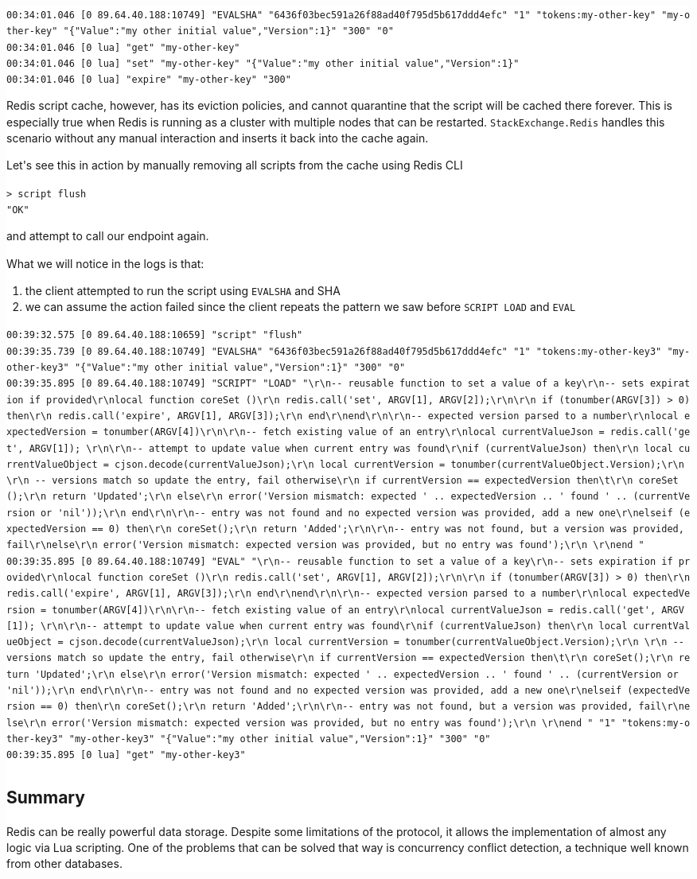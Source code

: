 ```
00:34:01.046 [0 89.64.40.188:10749] "EVALSHA" "6436f03bec591a26f88ad40f795d5b617ddd4efc" "1" "tokens:my-other-key" "my-other-key" "{"Value":"my other initial value","Version":1}" "300" "0"
00:34:01.046 [0 lua] "get" "my-other-key"
00:34:01.046 [0 lua] "set" "my-other-key" "{"Value":"my other initial value","Version":1}"
00:34:01.046 [0 lua] "expire" "my-other-key" "300"
```

Redis script cache, however, has its eviction policies, and cannot quarantine that the script will be cached there forever. This is especially true when Redis is running as a cluster with multiple nodes that can be restarted. `StackExchange.Redis` handles this scenario without any manual interaction and inserts it back into the cache again.

Let's see this in action by manually removing all scripts from the cache using Redis CLI
```
> script flush
"OK"
```
and attempt to call our endpoint again.

What we will notice in the logs is that:
1. the client attempted to run the script using `EVALSHA` and SHA
1. we can assume the action failed since the client repeats the pattern we saw before `SCRIPT LOAD` and `EVAL` 

```
00:39:32.575 [0 89.64.40.188:10659] "script" "flush"
00:39:35.739 [0 89.64.40.188:10749] "EVALSHA" "6436f03bec591a26f88ad40f795d5b617ddd4efc" "1" "tokens:my-other-key3" "my-other-key3" "{"Value":"my other initial value","Version":1}" "300" "0"
00:39:35.895 [0 89.64.40.188:10749] "SCRIPT" "LOAD" "\r\n-- reusable function to set a value of a key\r\n-- sets expiration if provided\r\nlocal function coreSet ()\r\n redis.call('set', ARGV[1], ARGV[2]);\r\n\r\n if (tonumber(ARGV[3]) > 0) then\r\n redis.call('expire', ARGV[1], ARGV[3]);\r\n end\r\nend\r\n\r\n-- expected version parsed to a number\r\nlocal expectedVersion = tonumber(ARGV[4])\r\n\r\n-- fetch existing value of an entry\r\nlocal currentValueJson = redis.call('get', ARGV[1]); \r\n\r\n-- attempt to update value when current entry was found\r\nif (currentValueJson) then\r\n local currentValueObject = cjson.decode(currentValueJson);\r\n local currentVersion = tonumber(currentValueObject.Version);\r\n \r\n -- versions match so update the entry, fail otherwise\r\n if currentVersion == expectedVersion then\t\r\n coreSet();\r\n return 'Updated';\r\n else\r\n error('Version mismatch: expected ' .. expectedVersion .. ' found ' .. (currentVersion or 'nil'));\r\n end\r\n\r\n-- entry was not found and no expected version was provided, add a new one\r\nelseif (expectedVersion == 0) then\r\n coreSet();\r\n return 'Added';\r\n\r\n-- entry was not found, but a version was provided, fail\r\nelse\r\n error('Version mismatch: expected version was provided, but no entry was found');\r\n \r\nend "
00:39:35.895 [0 89.64.40.188:10749] "EVAL" "\r\n-- reusable function to set a value of a key\r\n-- sets expiration if provided\r\nlocal function coreSet ()\r\n redis.call('set', ARGV[1], ARGV[2]);\r\n\r\n if (tonumber(ARGV[3]) > 0) then\r\n redis.call('expire', ARGV[1], ARGV[3]);\r\n end\r\nend\r\n\r\n-- expected version parsed to a number\r\nlocal expectedVersion = tonumber(ARGV[4])\r\n\r\n-- fetch existing value of an entry\r\nlocal currentValueJson = redis.call('get', ARGV[1]); \r\n\r\n-- attempt to update value when current entry was found\r\nif (currentValueJson) then\r\n local currentValueObject = cjson.decode(currentValueJson);\r\n local currentVersion = tonumber(currentValueObject.Version);\r\n \r\n -- versions match so update the entry, fail otherwise\r\n if currentVersion == expectedVersion then\t\r\n coreSet();\r\n return 'Updated';\r\n else\r\n error('Version mismatch: expected ' .. expectedVersion .. ' found ' .. (currentVersion or 'nil'));\r\n end\r\n\r\n-- entry was not found and no expected version was provided, add a new one\r\nelseif (expectedVersion == 0) then\r\n coreSet();\r\n return 'Added';\r\n\r\n-- entry was not found, but a version was provided, fail\r\nelse\r\n error('Version mismatch: expected version was provided, but no entry was found');\r\n \r\nend " "1" "tokens:my-other-key3" "my-other-key3" "{"Value":"my other initial value","Version":1}" "300" "0"
00:39:35.895 [0 lua] "get" "my-other-key3"
```

## Summary

Redis can be really powerful data storage. Despite some limitations of the protocol, it allows the implementation of almost any logic via Lua scripting. One of the problems that can be solved that way is concurrency conflict detection, a technique well known from other databases.